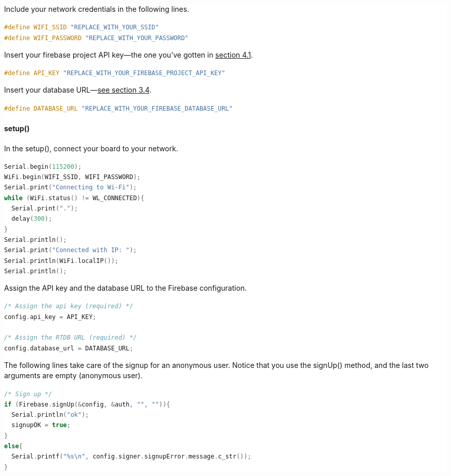 Include your network credentials in the following lines.

```c
#define WIFI_SSID "REPLACE_WITH_YOUR_SSID"
#define WIFI_PASSWORD "REPLACE_WITH_YOUR_PASSWORD"
```

Insert your firebase project API key—the one you’ve gotten in  [section 4.1](https://randomnerdtutorials.com/esp32-firebase-realtime-database/#project-api-key).

```c
#define API_KEY "REPLACE_WITH_YOUR_FIREBASE_PROJECT_API_KEY"
```

Insert your database URL—[see section 3.4](https://randomnerdtutorials.com/esp32-firebase-realtime-database/#database-url).

```c
#define DATABASE_URL "REPLACE_WITH_YOUR_FIREBASE_DATABASE_URL"
```

#### setup()

In the  setup(), connect your board to your network.

```c
Serial.begin(115200);
WiFi.begin(WIFI_SSID, WIFI_PASSWORD);
Serial.print("Connecting to Wi-Fi");
while (WiFi.status() != WL_CONNECTED){
  Serial.print(".");
  delay(300);
}
Serial.println();
Serial.print("Connected with IP: ");
Serial.println(WiFi.localIP());
Serial.println();
```

Assign the API key and the database URL to the Firebase configuration.

```c
/* Assign the api key (required) */
config.api_key = API_KEY;

/* Assign the RTDB URL (required) */
config.database_url = DATABASE_URL;
```

The following lines take care of the signup for an anonymous user. Notice that you use the  signUp()  method, and the last two arguments are empty (anonymous user).

```c
/* Sign up */
if (Firebase.signUp(&config, &auth, "", "")){
  Serial.println("ok");
  signupOK = true;
}
else{
  Serial.printf("%s\n", config.signer.signupError.message.c_str());
}
```
